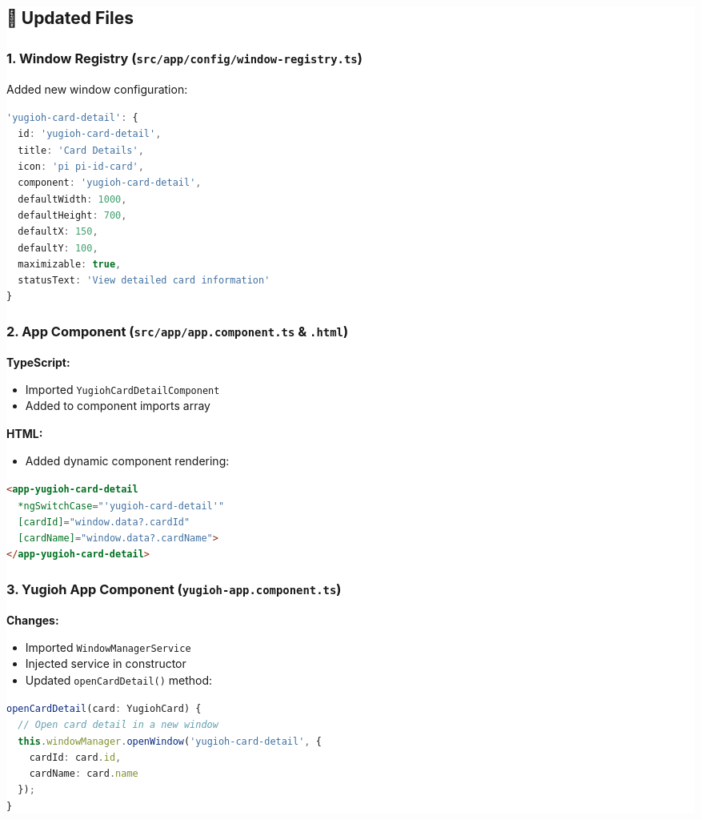 
## 🔧 Updated Files

### 1. **Window Registry** (`src/app/config/window-registry.ts`)

Added new window configuration:

```typescript
'yugioh-card-detail': {
  id: 'yugioh-card-detail',
  title: 'Card Details',
  icon: 'pi pi-id-card',
  component: 'yugioh-card-detail',
  defaultWidth: 1000,
  defaultHeight: 700,
  defaultX: 150,
  defaultY: 100,
  maximizable: true,
  statusText: 'View detailed card information'
}
```

### 2. **App Component** (`src/app/app.component.ts` & `.html`)

**TypeScript:**
- Imported `YugiohCardDetailComponent`
- Added to component imports array

**HTML:**
- Added dynamic component rendering:
```html
<app-yugioh-card-detail 
  *ngSwitchCase="'yugioh-card-detail'"
  [cardId]="window.data?.cardId"
  [cardName]="window.data?.cardName">
</app-yugioh-card-detail>
```

### 3. **Yugioh App Component** (`yugioh-app.component.ts`)

**Changes:**
- Imported `WindowManagerService`
- Injected service in constructor
- Updated `openCardDetail()` method:

```typescript
openCardDetail(card: YugiohCard) {
  // Open card detail in a new window
  this.windowManager.openWindow('yugioh-card-detail', {
    cardId: card.id,
    cardName: card.name
  });
}
```
